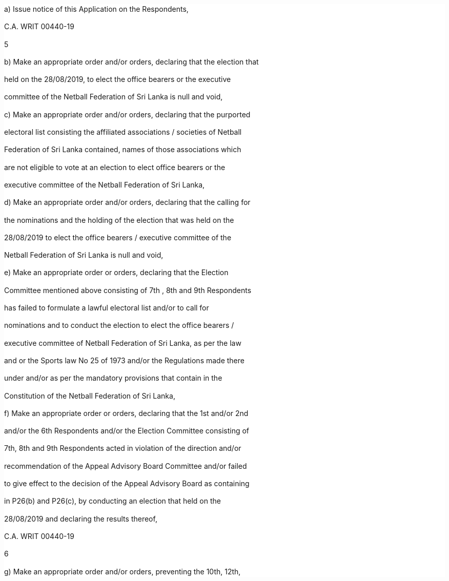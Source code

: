 a) Issue notice of this Application on the Respondents,

C.A. WRIT 00440-19

5

b) Make an appropriate order and/or orders, declaring that the election that

held on the 28/08/2019, to elect the office bearers or the executive

committee of the Netball Federation of Sri Lanka is null and void,

c) Make an appropriate order and/or orders, declaring that the purported

electoral list consisting the affiliated associations / societies of Netball

Federation of Sri Lanka contained, names of those associations which

are not eligible to vote at an election to elect office bearers or the

executive committee of the Netball Federation of Sri Lanka,

d) Make an appropriate order and/or orders, declaring that the calling for

the nominations and the holding of the election that was held on the

28/08/2019 to elect the office bearers / executive committee of the

Netball Federation of Sri Lanka is null and void,

e) Make an appropriate order or orders, declaring that the Election

Committee mentioned above consisting of 7th , 8th and 9th Respondents

has failed to formulate a lawful electoral list and/or to call for

nominations and to conduct the election to elect the office bearers /

executive committee of Netball Federation of Sri Lanka, as per the law

and or the Sports law No 25 of 1973 and/or the Regulations made there

under and/or as per the mandatory provisions that contain in the

Constitution of the Netball Federation of Sri Lanka,

f) Make an appropriate order or orders, declaring that the 1st and/or 2nd

and/or the 6th Respondents and/or the Election Committee consisting of

7th, 8th and 9th Respondents acted in violation of the direction and/or

recommendation of the Appeal Advisory Board Committee and/or failed

to give effect to the decision of the Appeal Advisory Board as containing

in P26(b) and P26(c), by conducting an election that held on the

28/08/2019 and declaring the results thereof,

C.A. WRIT 00440-19

6

g) Make an appropriate order and/or orders, preventing the 10th, 12th,
